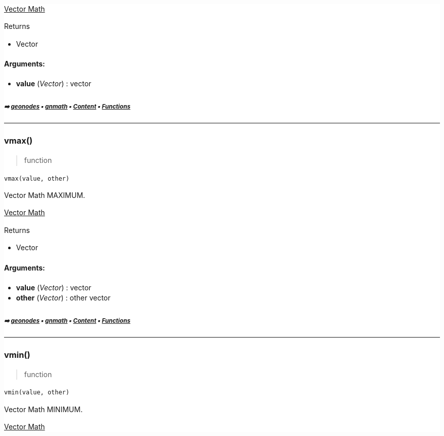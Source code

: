 [Vector Math](https://docs.blender.org/api/current/bpy.types.ShaderNodeVectorMath.html#bpy.types.ShaderNodeVectorMath)


Returns
- Vector

#### Arguments:
- **value** (_Vector_) : vector

##### <sub>:arrow_right: [geonodes](index.md#geonodes) :black_small_square: [gnmath](geono-gnmat---gnmath.md#gnmath) :black_small_square: [Content](geono-gnmat---gnmath.md#content) :black_small_square: [Functions](geono-gnmat---gnmath.md#functions)</sub>

----------
### vmax()

> function

``` python
vmax(value, other)
```

Vector Math MAXIMUM.

[Vector Math](https://docs.blender.org/api/current/bpy.types.ShaderNodeVectorMath.html#bpy.types.ShaderNodeVectorMath)


Returns
- Vector

#### Arguments:
- **value** (_Vector_) : vector
- **other** (_Vector_) : other vector

##### <sub>:arrow_right: [geonodes](index.md#geonodes) :black_small_square: [gnmath](geono-gnmat---gnmath.md#gnmath) :black_small_square: [Content](geono-gnmat---gnmath.md#content) :black_small_square: [Functions](geono-gnmat---gnmath.md#functions)</sub>

----------
### vmin()

> function

``` python
vmin(value, other)
```

Vector Math MINIMUM.

[Vector Math](https://docs.blender.org/api/current/bpy.types.ShaderNodeVectorMath.html#bpy.types.ShaderNodeVectorMath)
